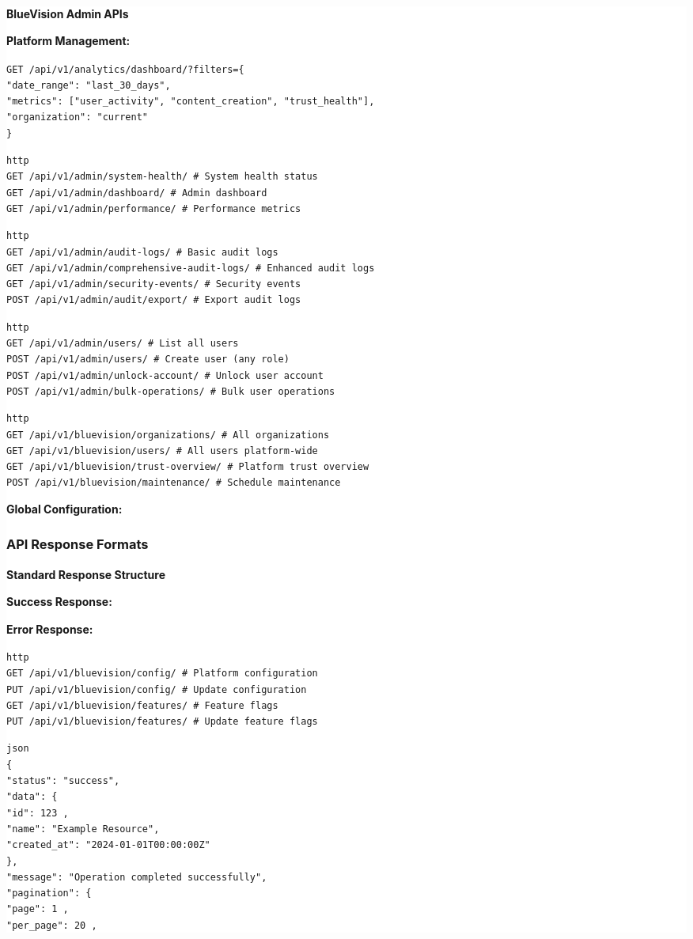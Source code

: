 **BlueVision Admin APIs**

**Platform Management:**

```
GET /api/v1/analytics/dashboard/?filters={
"date_range": "last_30_days",
"metrics": ["user_activity", "content_creation", "trust_health"],
"organization": "current"
}
```
```
http
GET /api/v1/admin/system-health/ # System health status
GET /api/v1/admin/dashboard/ # Admin dashboard
GET /api/v1/admin/performance/ # Performance metrics
```
```
http
GET /api/v1/admin/audit-logs/ # Basic audit logs
GET /api/v1/admin/comprehensive-audit-logs/ # Enhanced audit logs
GET /api/v1/admin/security-events/ # Security events
POST /api/v1/admin/audit/export/ # Export audit logs
```
```
http
GET /api/v1/admin/users/ # List all users
POST /api/v1/admin/users/ # Create user (any role)
POST /api/v1/admin/unlock-account/ # Unlock user account
POST /api/v1/admin/bulk-operations/ # Bulk user operations
```
```
http
GET /api/v1/bluevision/organizations/ # All organizations
GET /api/v1/bluevision/users/ # All users platform-wide
GET /api/v1/bluevision/trust-overview/ # Platform trust overview
POST /api/v1/bluevision/maintenance/ # Schedule maintenance
```

**Global Configuration:**

### API Response Formats

**Standard Response Structure**

**Success Response:**

**Error Response:**

```
http
GET /api/v1/bluevision/config/ # Platform configuration
PUT /api/v1/bluevision/config/ # Update configuration
GET /api/v1/bluevision/features/ # Feature flags
PUT /api/v1/bluevision/features/ # Update feature flags
```
```
json
{
"status": "success",
"data": {
"id": 123 ,
"name": "Example Resource",
"created_at": "2024-01-01T00:00:00Z"
},
"message": "Operation completed successfully",
"pagination": {
"page": 1 ,
"per_page": 20 ,
```